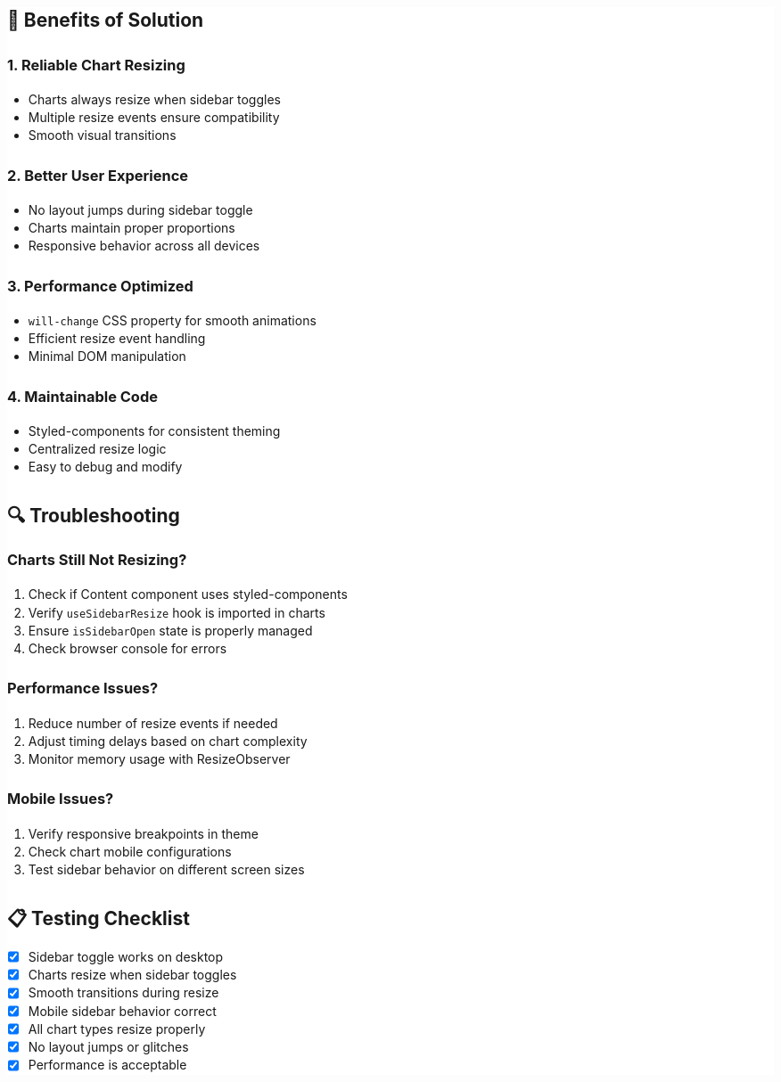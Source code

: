 ## 🚀 Benefits of Solution

### **1. Reliable Chart Resizing**
- Charts always resize when sidebar toggles
- Multiple resize events ensure compatibility
- Smooth visual transitions

### **2. Better User Experience**
- No layout jumps during sidebar toggle
- Charts maintain proper proportions
- Responsive behavior across all devices

### **3. Performance Optimized**
- `will-change` CSS property for smooth animations
- Efficient resize event handling
- Minimal DOM manipulation

### **4. Maintainable Code**
- Styled-components for consistent theming
- Centralized resize logic
- Easy to debug and modify

## 🔍 Troubleshooting

### **Charts Still Not Resizing?**
1. Check if Content component uses styled-components
2. Verify `useSidebarResize` hook is imported in charts
3. Ensure `isSidebarOpen` state is properly managed
4. Check browser console for errors

### **Performance Issues?**
1. Reduce number of resize events if needed
2. Adjust timing delays based on chart complexity
3. Monitor memory usage with ResizeObserver

### **Mobile Issues?**
1. Verify responsive breakpoints in theme
2. Check chart mobile configurations
3. Test sidebar behavior on different screen sizes

## 📋 Testing Checklist

- [x] Sidebar toggle works on desktop
- [x] Charts resize when sidebar toggles
- [x] Smooth transitions during resize
- [x] Mobile sidebar behavior correct
- [x] All chart types resize properly
- [x] No layout jumps or glitches
- [x] Performance is acceptable
